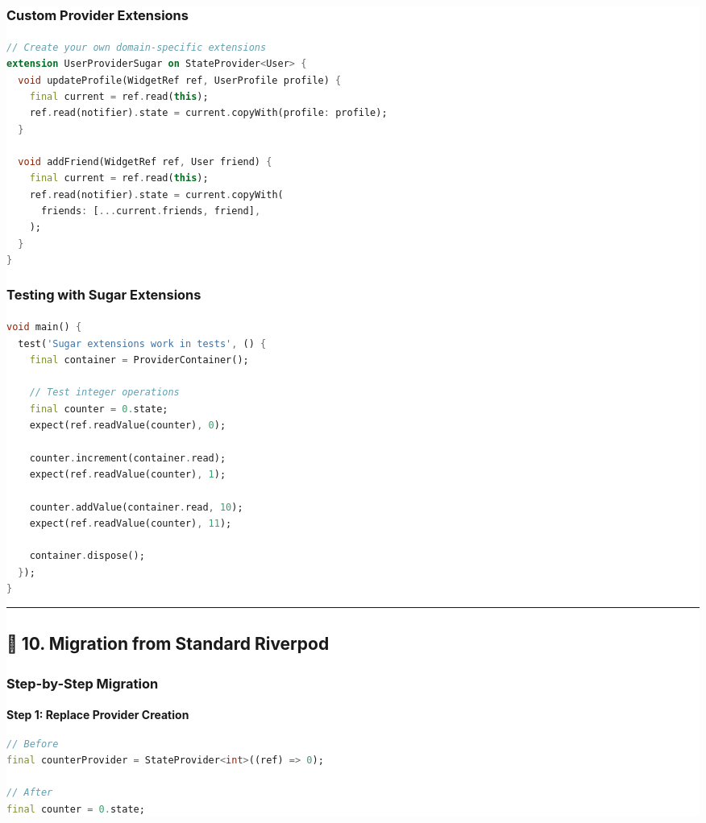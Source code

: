 ### **Custom Provider Extensions**

```dart
// Create your own domain-specific extensions
extension UserProviderSugar on StateProvider<User> {
  void updateProfile(WidgetRef ref, UserProfile profile) {
    final current = ref.read(this);
    ref.read(notifier).state = current.copyWith(profile: profile);
  }
  
  void addFriend(WidgetRef ref, User friend) {
    final current = ref.read(this);
    ref.read(notifier).state = current.copyWith(
      friends: [...current.friends, friend],
    );
  }
}
```

### **Testing with Sugar Extensions**

```dart
void main() {
  test('Sugar extensions work in tests', () {
    final container = ProviderContainer();
    
    // Test integer operations
    final counter = 0.state;
    expect(ref.readValue(counter), 0);
    
    counter.increment(container.read);
    expect(ref.readValue(counter), 1);
    
    counter.addValue(container.read, 10);
    expect(ref.readValue(counter), 11);
    
    container.dispose();
  });
}
```

---

## 🚀 **10. Migration from Standard Riverpod**

### **Step-by-Step Migration**

**Step 1: Replace Provider Creation**
```dart
// Before
final counterProvider = StateProvider<int>((ref) => 0);

// After
final counter = 0.state;
```
